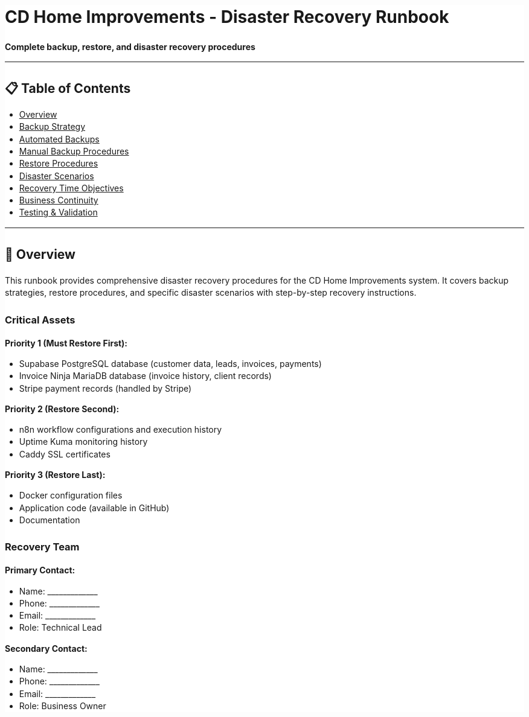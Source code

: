 # CD Home Improvements - Disaster Recovery Runbook

**Complete backup, restore, and disaster recovery procedures**

---

## 📋 Table of Contents

- [Overview](#overview)
- [Backup Strategy](#backup-strategy)
- [Automated Backups](#automated-backups)
- [Manual Backup Procedures](#manual-backup-procedures)
- [Restore Procedures](#restore-procedures)
- [Disaster Scenarios](#disaster-scenarios)
- [Recovery Time Objectives](#recovery-time-objectives)
- [Business Continuity](#business-continuity)
- [Testing & Validation](#testing--validation)

---

## 🎯 Overview

This runbook provides comprehensive disaster recovery procedures for the CD Home Improvements system. It covers backup strategies, restore procedures, and specific disaster scenarios with step-by-step recovery instructions.

### Critical Assets

**Priority 1 (Must Restore First):**
- Supabase PostgreSQL database (customer data, leads, invoices, payments)
- Invoice Ninja MariaDB database (invoice history, client records)
- Stripe payment records (handled by Stripe)

**Priority 2 (Restore Second):**
- n8n workflow configurations and execution history
- Uptime Kuma monitoring history
- Caddy SSL certificates

**Priority 3 (Restore Last):**
- Docker configuration files
- Application code (available in GitHub)
- Documentation

### Recovery Team

**Primary Contact:**
- Name: _____________
- Phone: _____________
- Email: _____________
- Role: Technical Lead

**Secondary Contact:**
- Name: _____________
- Phone: _____________
- Email: _____________
- Role: Business Owner

